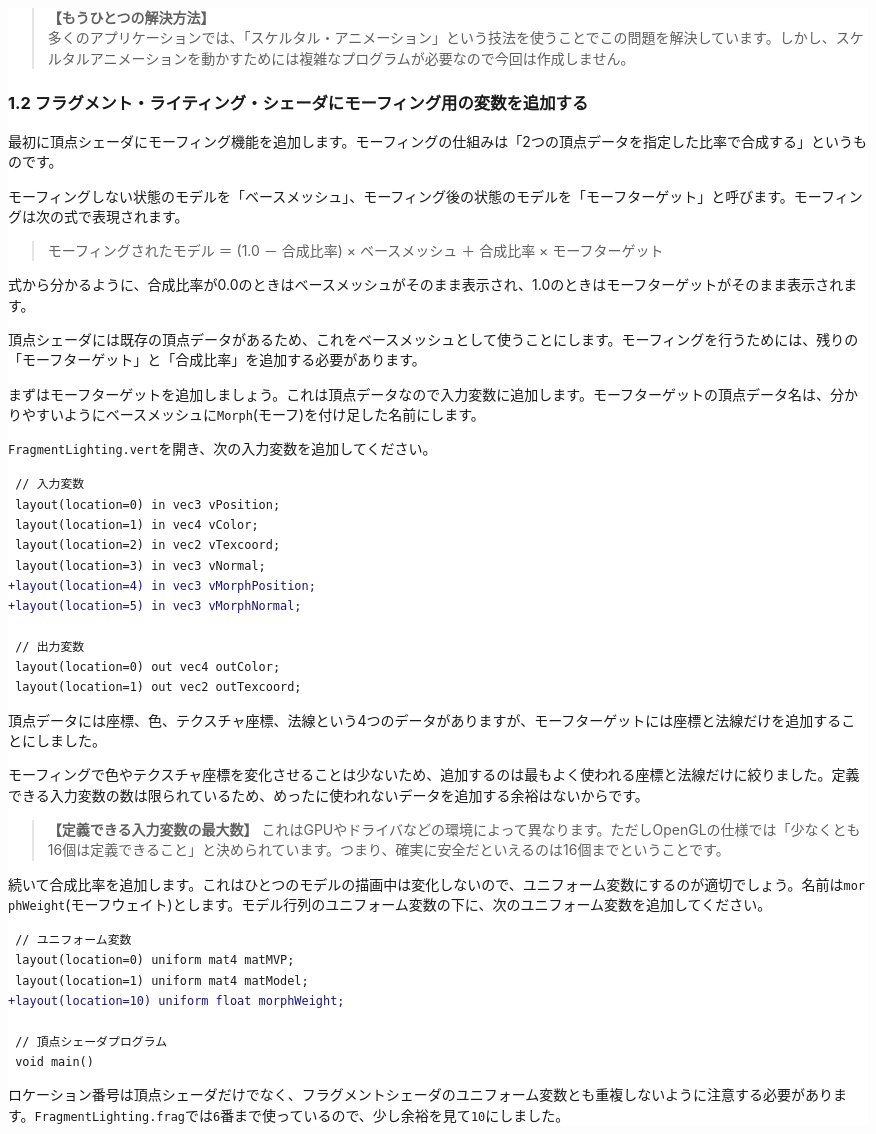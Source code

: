 >**【もうひとつの解決方法】**<br>
>多くのアプリケーションでは、「スケルタル・アニメーション」という技法を使うことでこの問題を解決しています。しかし、スケルタルアニメーションを動かすためには複雑なプログラムが必要なので今回は作成しません。

### 1.2 フラグメント・ライティング・シェーダにモーフィング用の変数を追加する

最初に頂点シェーダにモーフィング機能を追加します。モーフィングの仕組みは「2つの頂点データを指定した比率で合成する」というものです。

モーフィングしない状態のモデルを「ベースメッシュ」、モーフィング後の状態のモデルを「モーフターゲット」と呼びます。モーフィングは次の式で表現されます。

>モーフィングされたモデル ＝ (1.0 － 合成比率) × ベースメッシュ ＋ 合成比率 × モーフターゲット

式から分かるように、合成比率が0.0のときはベースメッシュがそのまま表示され、1.0のときはモーフターゲットがそのまま表示されます。

頂点シェーダには既存の頂点データがあるため、これをベースメッシュとして使うことにします。モーフィングを行うためには、残りの「モーフターゲット」と「合成比率」を追加する必要があります。

まずはモーフターゲットを追加しましょう。これは頂点データなので入力変数に追加します。モーフターゲットの頂点データ名は、分かりやすいようにベースメッシュに`Morph`(モーフ)を付け足した名前にします。

`FragmentLighting.vert`を開き、次の入力変数を追加してください。

```diff
 // 入力変数
 layout(location=0) in vec3 vPosition;
 layout(location=1) in vec4 vColor;
 layout(location=2) in vec2 vTexcoord;
 layout(location=3) in vec3 vNormal;
+layout(location=4) in vec3 vMorphPosition;
+layout(location=5) in vec3 vMorphNormal;

 // 出力変数
 layout(location=0) out vec4 outColor;
 layout(location=1) out vec2 outTexcoord;
```

頂点データには座標、色、テクスチャ座標、法線という4つのデータがありますが、モーフターゲットには座標と法線だけを追加することにしました。

モーフィングで色やテクスチャ座標を変化させることは少ないため、追加するのは最もよく使われる座標と法線だけに絞りました。定義できる入力変数の数は限られているため、めったに使われないデータを追加する余裕はないからです。

>**【定義できる入力変数の最大数】**
>これはGPUやドライバなどの環境によって異なります。ただしOpenGLの仕様では「少なくとも16個は定義できること」と決められています。つまり、確実に安全だといえるのは16個までということです。

続いて合成比率を追加します。これはひとつのモデルの描画中は変化しないので、ユニフォーム変数にするのが適切でしょう。名前は`morphWeight`(モーフウェイト)とします。モデル行列のユニフォーム変数の下に、次のユニフォーム変数を追加してください。

```diff
 // ユニフォーム変数
 layout(location=0) uniform mat4 matMVP;
 layout(location=1) uniform mat4 matModel;
+layout(location=10) uniform float morphWeight;
 
 // 頂点シェーダプログラム
 void main()
```

ロケーション番号は頂点シェーダだけでなく、フラグメントシェーダのユニフォーム変数とも重複しないように注意する必要があります。`FragmentLighting.frag`では`6`番まで使っているので、少し余裕を見て`10`にしました。
